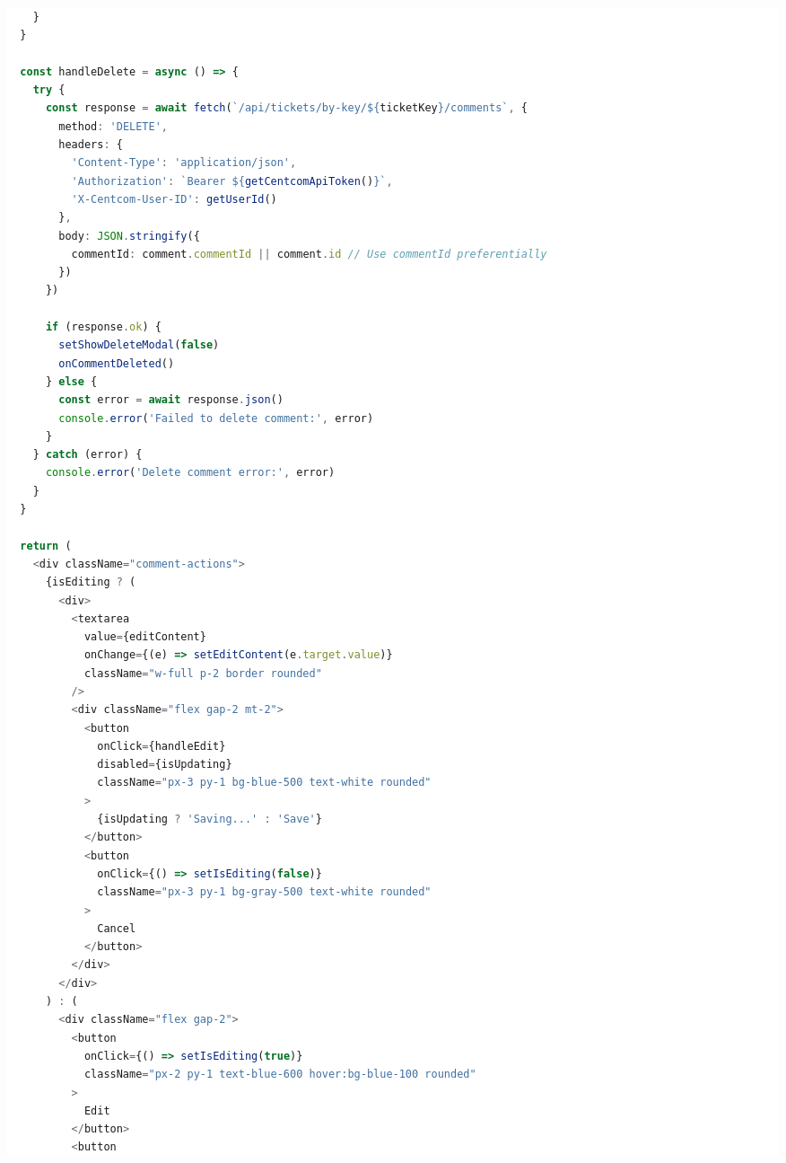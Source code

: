 ```typescript
    }
  }

  const handleDelete = async () => {
    try {
      const response = await fetch(`/api/tickets/by-key/${ticketKey}/comments`, {
        method: 'DELETE',
        headers: {
          'Content-Type': 'application/json',
          'Authorization': `Bearer ${getCentcomApiToken()}`,
          'X-Centcom-User-ID': getUserId()
        },
        body: JSON.stringify({
          commentId: comment.commentId || comment.id // Use commentId preferentially
        })
      })

      if (response.ok) {
        setShowDeleteModal(false)
        onCommentDeleted()
      } else {
        const error = await response.json()
        console.error('Failed to delete comment:', error)
      }
    } catch (error) {
      console.error('Delete comment error:', error)
    }
  }

  return (
    <div className="comment-actions">
      {isEditing ? (
        <div>
          <textarea 
            value={editContent}
            onChange={(e) => setEditContent(e.target.value)}
            className="w-full p-2 border rounded"
          />
          <div className="flex gap-2 mt-2">
            <button 
              onClick={handleEdit}
              disabled={isUpdating}
              className="px-3 py-1 bg-blue-500 text-white rounded"
            >
              {isUpdating ? 'Saving...' : 'Save'}
            </button>
            <button 
              onClick={() => setIsEditing(false)}
              className="px-3 py-1 bg-gray-500 text-white rounded"
            >
              Cancel
            </button>
          </div>
        </div>
      ) : (
        <div className="flex gap-2">
          <button 
            onClick={() => setIsEditing(true)}
            className="px-2 py-1 text-blue-600 hover:bg-blue-100 rounded"
          >
            Edit
          </button>
          <button 
```